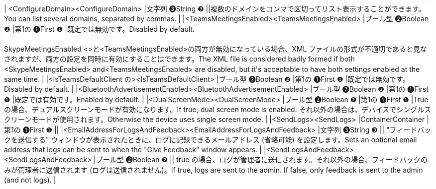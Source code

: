 | <span data-ttu-id="4f33f-154">\<ConfigureDomain\></span><span class="sxs-lookup"><span data-stu-id="4f33f-154">\<ConfigureDomain\></span></span>  |<span data-ttu-id="4f33f-155">文字列 &#x2778;</span><span class="sxs-lookup"><span data-stu-id="4f33f-155">String  &#x2778;</span></span>  ||<span data-ttu-id="4f33f-156">複数のドメインをコンマで区切ってリスト表示することができます。</span><span class="sxs-lookup"><span data-stu-id="4f33f-156">You can list several domains, separated by commas.</span></span> |
|<span data-ttu-id="4f33f-157">\<TeamsMeetingsEnabled\></span><span class="sxs-lookup"><span data-stu-id="4f33f-157">\<TeamsMeetingsEnabled\></span></span> |<span data-ttu-id="4f33f-158">ブール型 &#x2777;</span><span class="sxs-lookup"><span data-stu-id="4f33f-158">Boolean &#x2777;</span></span>  |<span data-ttu-id="4f33f-159">第1の &#x2776;</span><span class="sxs-lookup"><span data-stu-id="4f33f-159">First &#x2776;</span></span>  |<span data-ttu-id="4f33f-160">既定では無効です。</span><span class="sxs-lookup"><span data-stu-id="4f33f-160">Disabled by default.</span></span> <br/> <br/> <span data-ttu-id="4f33f-161">SkypeMeetingsEnabled \<\>と\<TeamsMeetingsEnabled\>の両方が無効になっている場合、XML ファイルの形式が不適切であると見なされますが、両方の設定を同時に有効にすることはできます。</span><span class="sxs-lookup"><span data-stu-id="4f33f-161">The XML file is considered badly formed if both \<SkypeMeetingsEnabled\> and\<TeamsMeetingsEnabled\> are disabled, but it's acceptable to have both settings enabled at the same time.</span></span> |
|<span data-ttu-id="4f33f-162">\<IsTeamsDefaultClient の></span><span class="sxs-lookup"><span data-stu-id="4f33f-162">\<IsTeamsDefaultClient></span></span> |<span data-ttu-id="4f33f-163">ブール型 &#x2777;</span><span class="sxs-lookup"><span data-stu-id="4f33f-163">Boolean &#x2777;</span></span>  |<span data-ttu-id="4f33f-164">第1の &#x2776;</span><span class="sxs-lookup"><span data-stu-id="4f33f-164">First &#x2776;</span></span>  |<span data-ttu-id="4f33f-165">既定では無効です。</span><span class="sxs-lookup"><span data-stu-id="4f33f-165">Disabled by default.</span></span> |
|<span data-ttu-id="4f33f-166">\<BluetoothAdvertisementEnabled></span><span class="sxs-lookup"><span data-stu-id="4f33f-166">\<BluetoothAdvertisementEnabled></span></span> |<span data-ttu-id="4f33f-167">ブール型 &#x2777;</span><span class="sxs-lookup"><span data-stu-id="4f33f-167">Boolean &#x2777;</span></span>  |<span data-ttu-id="4f33f-168">第1の &#x2776;</span><span class="sxs-lookup"><span data-stu-id="4f33f-168">First &#x2776;</span></span>  |<span data-ttu-id="4f33f-169">既定では有効です。</span><span class="sxs-lookup"><span data-stu-id="4f33f-169">Enabled by default.</span></span> |
|<span data-ttu-id="4f33f-170">\<DualScreenMode\></span><span class="sxs-lookup"><span data-stu-id="4f33f-170">\<DualScreenMode\></span></span>  |<span data-ttu-id="4f33f-171">ブール型 &#x2777;</span><span class="sxs-lookup"><span data-stu-id="4f33f-171">Boolean &#x2777;</span></span>  |<span data-ttu-id="4f33f-172">第1の &#x2776;</span><span class="sxs-lookup"><span data-stu-id="4f33f-172">First &#x2776;</span></span>  |<span data-ttu-id="4f33f-173">True の場合、デュアルスクリーンモードが有効になります。</span><span class="sxs-lookup"><span data-stu-id="4f33f-173">If true, dual screen mode is enabled.</span></span> <span data-ttu-id="4f33f-174">それ以外の場合は、デバイスでシングルスクリーンモードが使用されます。</span><span class="sxs-lookup"><span data-stu-id="4f33f-174">Otherwise the device uses single screen mode.</span></span> |
|<span data-ttu-id="4f33f-175">\<SendLogs\></span><span class="sxs-lookup"><span data-stu-id="4f33f-175">\<SendLogs\></span></span> |<span data-ttu-id="4f33f-176">Container</span><span class="sxs-lookup"><span data-stu-id="4f33f-176">Container</span></span> |<span data-ttu-id="4f33f-177">第1の &#x2776;</span><span class="sxs-lookup"><span data-stu-id="4f33f-177">First &#x2776;</span></span>  ||
|<span data-ttu-id="4f33f-178">\<EmailAddressForLogsAndFeedback\></span><span class="sxs-lookup"><span data-stu-id="4f33f-178">\<EmailAddressForLogsAndFeedback\></span></span> |<span data-ttu-id="4f33f-179">文字列 &#x2778;</span><span class="sxs-lookup"><span data-stu-id="4f33f-179">String  &#x2778;</span></span>  || <span data-ttu-id="4f33f-180">"フィードバックを送信する" ウィンドウが表示されたときに、ログに記録できるメールアドレス (省略可能) を設定します。</span><span class="sxs-lookup"><span data-stu-id="4f33f-180">Sets an optional email address that logs can be sent to when the "Give Feedback" window appears.</span></span> |
|<span data-ttu-id="4f33f-181">\<SendLogsAndFeedback\></span><span class="sxs-lookup"><span data-stu-id="4f33f-181">\<SendLogsAndFeedback\></span></span> |<span data-ttu-id="4f33f-182">ブール型 &#x2777;</span><span class="sxs-lookup"><span data-stu-id="4f33f-182">Boolean &#x2777;</span></span>  || <span data-ttu-id="4f33f-183">true の場合、ログが管理者に送信されます。それ以外の場合、フィードバックのみが管理者に送信されます (ログは送信されません)。</span><span class="sxs-lookup"><span data-stu-id="4f33f-183">If true, logs are sent to the admin. If false, only feedback is sent to the admin (and not logs).</span></span>  |